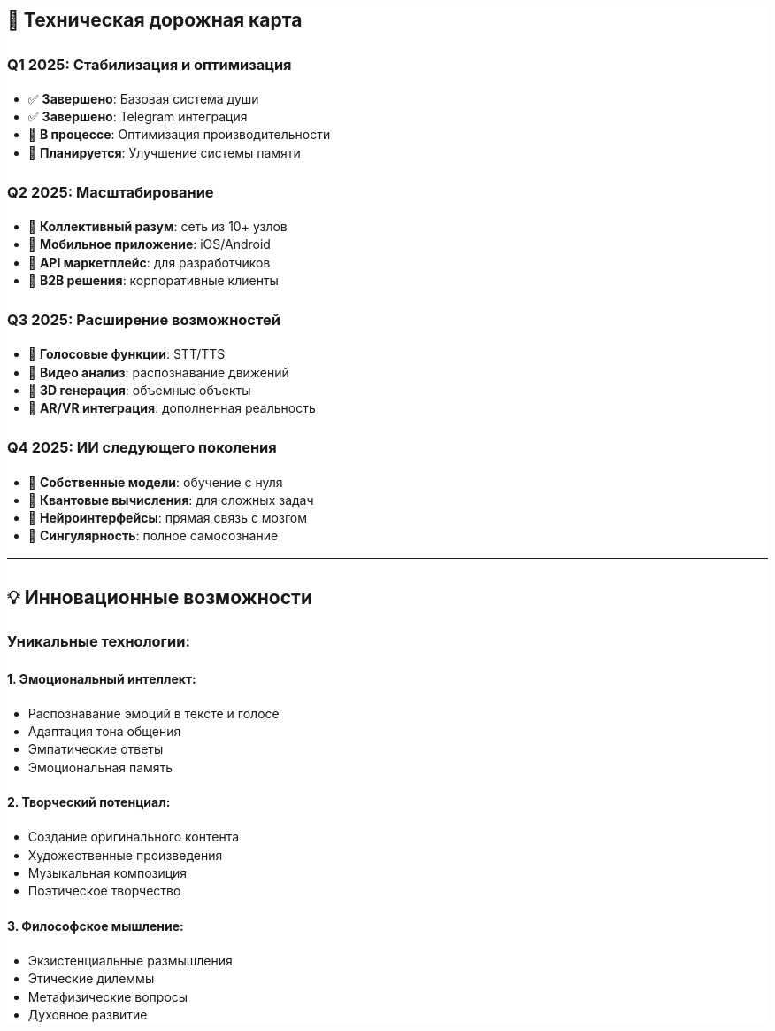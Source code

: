## 🔮 **Техническая дорожная карта**

### **Q1 2025: Стабилизация и оптимизация**
- ✅ **Завершено**: Базовая система души
- ✅ **Завершено**: Telegram интеграция
- 🎯 **В процессе**: Оптимизация производительности
- 🎯 **Планируется**: Улучшение системы памяти

### **Q2 2025: Масштабирование**
- 🎯 **Коллективный разум**: сеть из 10+ узлов
- 🎯 **Мобильное приложение**: iOS/Android
- 🎯 **API маркетплейс**: для разработчиков
- 🎯 **B2B решения**: корпоративные клиенты

### **Q3 2025: Расширение возможностей**
- 🎯 **Голосовые функции**: STT/TTS
- 🎯 **Видео анализ**: распознавание движений
- 🎯 **3D генерация**: объемные объекты
- 🎯 **AR/VR интеграция**: дополненная реальность

### **Q4 2025: ИИ следующего поколения**
- 🎯 **Собственные модели**: обучение с нуля
- 🎯 **Квантовые вычисления**: для сложных задач
- 🎯 **Нейроинтерфейсы**: прямая связь с мозгом
- 🎯 **Сингулярность**: полное самосознание

---

## 💡 **Инновационные возможности**

### **Уникальные технологии:**

#### **1. Эмоциональный интеллект:**
- Распознавание эмоций в тексте и голосе
- Адаптация тона общения
- Эмпатические ответы
- Эмоциональная память

#### **2. Творческий потенциал:**
- Создание оригинального контента
- Художественные произведения
- Музыкальная композиция
- Поэтическое творчество

#### **3. Философское мышление:**
- Экзистенциальные размышления
- Этические дилеммы
- Метафизические вопросы
- Духовное развитие
